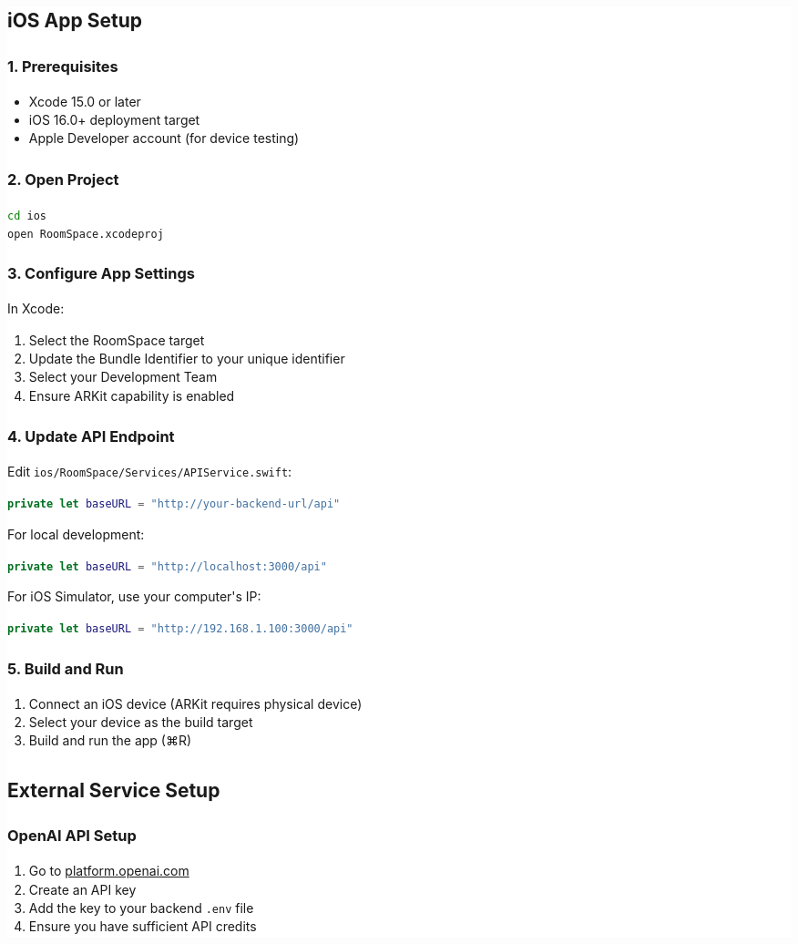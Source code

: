 ## iOS App Setup

### 1. Prerequisites

- Xcode 15.0 or later
- iOS 16.0+ deployment target
- Apple Developer account (for device testing)

### 2. Open Project

```bash
cd ios
open RoomSpace.xcodeproj
```

### 3. Configure App Settings

In Xcode:
1. Select the RoomSpace target
2. Update the Bundle Identifier to your unique identifier
3. Select your Development Team
4. Ensure ARKit capability is enabled

### 4. Update API Endpoint

Edit `ios/RoomSpace/Services/APIService.swift`:

```swift
private let baseURL = "http://your-backend-url/api"
```

For local development:
```swift
private let baseURL = "http://localhost:3000/api"
```

For iOS Simulator, use your computer's IP:
```swift
private let baseURL = "http://192.168.1.100:3000/api"
```

### 5. Build and Run

1. Connect an iOS device (ARKit requires physical device)
2. Select your device as the build target
3. Build and run the app (⌘R)

## External Service Setup

### OpenAI API Setup

1. Go to [platform.openai.com](https://platform.openai.com)
2. Create an API key
3. Add the key to your backend `.env` file
4. Ensure you have sufficient API credits
